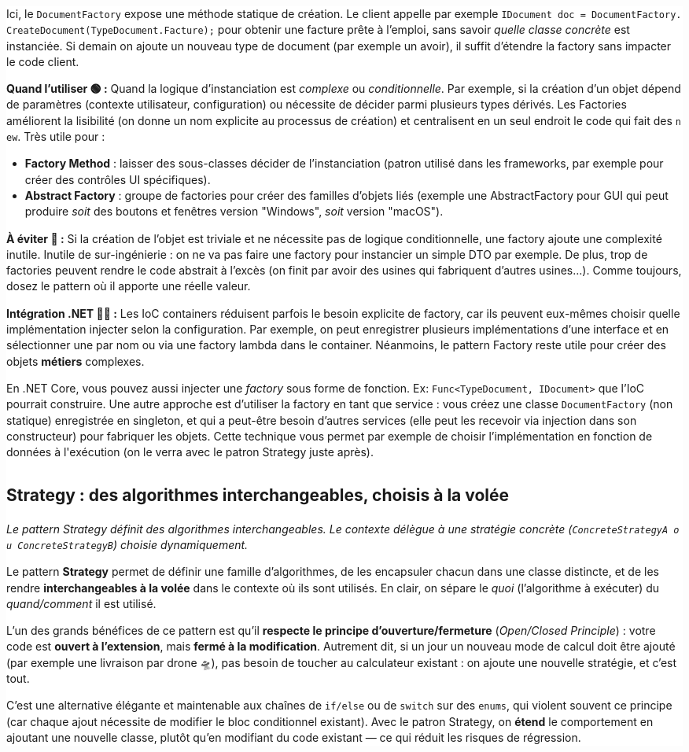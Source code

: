 Ici, le `DocumentFactory` expose une méthode statique de création. Le client appelle par exemple `IDocument doc = DocumentFactory.CreateDocument(TypeDocument.Facture);` pour obtenir une facture prête à l’emploi, sans savoir *quelle classe concrète* est instanciée. Si demain on ajoute un nouveau type de document (par exemple un avoir), il suffit d’étendre la factory sans impacter le code client.

__Quand l’utiliser 🟢 :__ Quand la logique d’instanciation est *complexe* ou *conditionnelle*. Par exemple, si la création d’un objet dépend de paramètres (contexte utilisateur, configuration) ou nécessite de décider parmi plusieurs types dérivés. Les Factories améliorent la lisibilité (on donne un nom explicite au processus de création) et centralisent en un seul endroit le code qui fait des `new`. Très utile pour :

- __Factory Method__ : laisser des sous-classes décider de l’instanciation (patron utilisé dans les frameworks, par exemple pour créer des contrôles UI spécifiques).
- __Abstract Factory__ : groupe de factories pour créer des familles d’objets liés (exemple une AbstractFactory pour GUI qui peut produire *soit* des boutons et fenêtres version "Windows", *soit* version "macOS").

__À éviter 🔴 :__ Si la création de l’objet est triviale et ne nécessite pas de logique conditionnelle, une factory ajoute une complexité inutile. Inutile de sur-ingénierie : on ne va pas faire une factory pour instancier un simple DTO par exemple. De plus, trop de factories peuvent rendre le code abstrait à l’excès (on finit par avoir des usines qui fabriquent d’autres usines…). Comme toujours, dosez le pattern où il apporte une réelle valeur.

__Intégration .NET 👩‍💻 :__ Les IoC containers réduisent parfois le besoin explicite de factory, car ils peuvent eux-mêmes choisir quelle implémentation injecter selon la configuration. Par exemple, on peut enregistrer plusieurs implémentations d’une interface et en sélectionner une par nom ou via une factory lambda dans le container. Néanmoins, le pattern Factory reste utile pour créer des objets __métiers__ complexes.

En .NET Core, vous pouvez aussi injecter une *factory* sous forme de fonction. Ex: `Func<TypeDocument, IDocument>` que l’IoC pourrait construire. Une autre approche est d’utiliser la factory en tant que service : vous créez une classe `DocumentFactory` (non statique) enregistrée en singleton, et qui a peut-être besoin d’autres services (elle peut les recevoir via injection dans son constructeur) pour fabriquer les objets. Cette technique vous permet par exemple de choisir l’implémentation en fonction de données à l'exécution (on le verra avec le patron Strategy juste après).

## Strategy : des algorithmes interchangeables, choisis à la volée

*Le pattern Strategy définit des algorithmes interchangeables. Le contexte délègue à une stratégie concrète (`ConcreteStrategyA ou ConcreteStrategyB`) choisie dynamiquement.*

Le pattern **Strategy** permet de définir une famille d’algorithmes, de les encapsuler chacun dans une classe distincte, et de les rendre **interchangeables à la volée** dans le contexte où ils sont utilisés. En clair, on sépare le *quoi* (l’algorithme à exécuter) du *quand/comment* il est utilisé.

L’un des grands bénéfices de ce pattern est qu’il **respecte le principe d’ouverture/fermeture** (*Open/Closed Principle*) : votre code est **ouvert à l’extension**, mais **fermé à la modification**. Autrement dit, si un jour un nouveau mode de calcul doit être ajouté (par exemple une livraison par drone 🛸), pas besoin de toucher au calculateur existant : on ajoute une nouvelle stratégie, et c’est tout.

C’est une alternative élégante et maintenable aux chaînes de `if/else` ou de `switch` sur des `enums`, qui violent souvent ce principe (car chaque ajout nécessite de modifier le bloc conditionnel existant). Avec le patron Strategy, on **étend** le comportement en ajoutant une nouvelle classe, plutôt qu’en modifiant du code existant — ce qui réduit les risques de régression.
